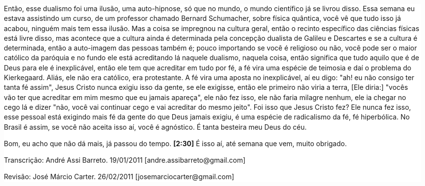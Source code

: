 Então, esse dualismo foi uma ilusão, uma auto-hipnose, só que no mundo, o mundo científico já se livrou disso. Essa semana eu estava assistindo um curso, de um professor chamado Bernard Schumacher, sobre física quântica, você vê que tudo isso já acabou, ninguém mais tem essa ilusão. Mas a coisa se impregnou na cultura geral, então o recinto específico das ciências físicas está livre disso, mas acontece que a cultura ainda é determinada pela concepção dualista de Galileu e Descartes e se a cultura é determinada, então a auto-imagem das pessoas também é; pouco importando se você é religioso ou não, você pode ser o maior católico da paróquia e no fundo ele está acreditando lá naquele dualismo, naquela coisa, então significa que tudo aquilo que é de Deus para ele é inexplicável, então ele tem que acreditar em tudo por fé, a fé vira uma espécie de teimosia e daí o problema do Kierkegaard. Aliás, ele não era católico, era protestante. A fé vira uma aposta no inexplicável, aí eu digo: "ah! eu não consigo ter tanta fé assim", Jesus Cristo nunca exigiu isso da gente, se ele exigisse, então ele primeiro não viria a terra, \[Ele diria:\] "vocês vão ter que acreditar em mim mesmo que eu jamais apareça", ele não fez isso, ele não faria milagre nenhum, ele ia chegar no cego lá e dizer "não, você vai continuar cego e vai acreditar do mesmo jeito". Foi isso que Jesus Cristo fez? Ele nunca fez isso, esse pessoal está exigindo mais fé da gente do que Deus jamais exigiu, é uma espécie de radicalismo da fé, fé hiperbólica. No Brasil é assim, se você não aceita isso aí, você é agnóstico. É tanta besteira meu Deus do céu.

Bom, eu acho que não dá mais, já passou do tempo. **\[2:30\]** É isso aí, até semana que vem, muito obrigado.

Transcrição: André Assi Barreto. 19/01/2011 \[andre.assibarreto\@gmail.com\]

Revisão: José Márcio Carter. 26/02/2011 \[josemarciocarter\@gmail.com\]
